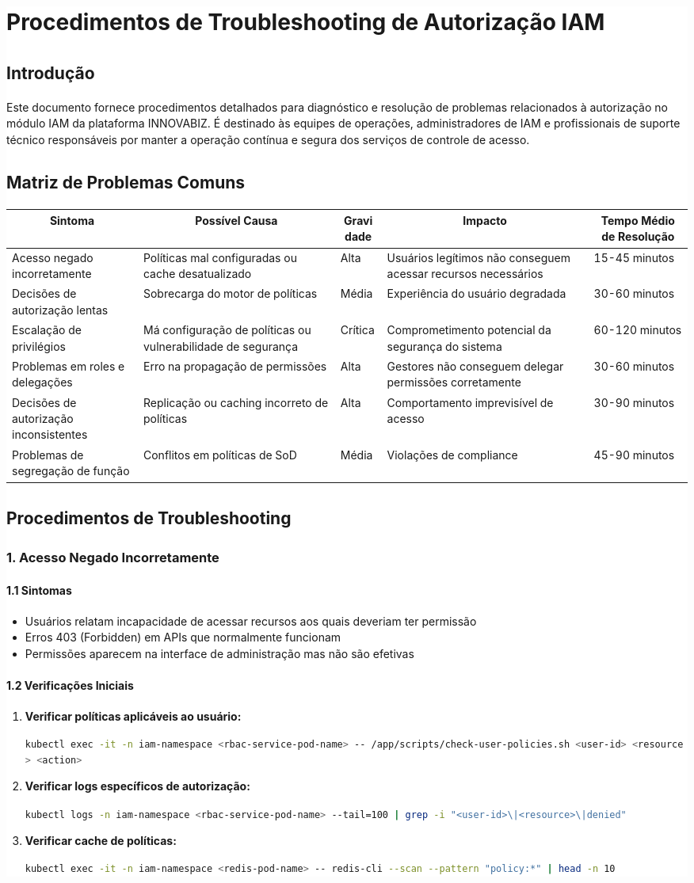 # Procedimentos de Troubleshooting de Autorização IAM

## Introdução

Este documento fornece procedimentos detalhados para diagnóstico e resolução de problemas relacionados à autorização no módulo IAM da plataforma INNOVABIZ. É destinado às equipes de operações, administradores de IAM e profissionais de suporte técnico responsáveis por manter a operação contínua e segura dos serviços de controle de acesso.

## Matriz de Problemas Comuns

| Sintoma | Possível Causa | Gravidade | Impacto | Tempo Médio de Resolução |
|---------|----------------|-----------|---------|--------------------------|
| Acesso negado incorretamente | Políticas mal configuradas ou cache desatualizado | Alta | Usuários legítimos não conseguem acessar recursos necessários | 15-45 minutos |
| Decisões de autorização lentas | Sobrecarga do motor de políticas | Média | Experiência do usuário degradada | 30-60 minutos |
| Escalação de privilégios | Má configuração de políticas ou vulnerabilidade de segurança | Crítica | Comprometimento potencial da segurança do sistema | 60-120 minutos |
| Problemas em roles e delegações | Erro na propagação de permissões | Alta | Gestores não conseguem delegar permissões corretamente | 30-60 minutos |
| Decisões de autorização inconsistentes | Replicação ou caching incorreto de políticas | Alta | Comportamento imprevisível de acesso | 30-90 minutos |
| Problemas de segregação de função | Conflitos em políticas de SoD | Média | Violações de compliance | 45-90 minutos |

## Procedimentos de Troubleshooting

### 1. Acesso Negado Incorretamente

#### 1.1 Sintomas
- Usuários relatam incapacidade de acessar recursos aos quais deveriam ter permissão
- Erros 403 (Forbidden) em APIs que normalmente funcionam
- Permissões aparecem na interface de administração mas não são efetivas

#### 1.2 Verificações Iniciais
1. **Verificar políticas aplicáveis ao usuário:**
   ```bash
   kubectl exec -it -n iam-namespace <rbac-service-pod-name> -- /app/scripts/check-user-policies.sh <user-id> <resource> <action>
   ```

2. **Verificar logs específicos de autorização:**
   ```bash
   kubectl logs -n iam-namespace <rbac-service-pod-name> --tail=100 | grep -i "<user-id>\|<resource>\|denied"
   ```

3. **Verificar cache de políticas:**
   ```bash
   kubectl exec -it -n iam-namespace <redis-pod-name> -- redis-cli --scan --pattern "policy:*" | head -n 10
   ```
